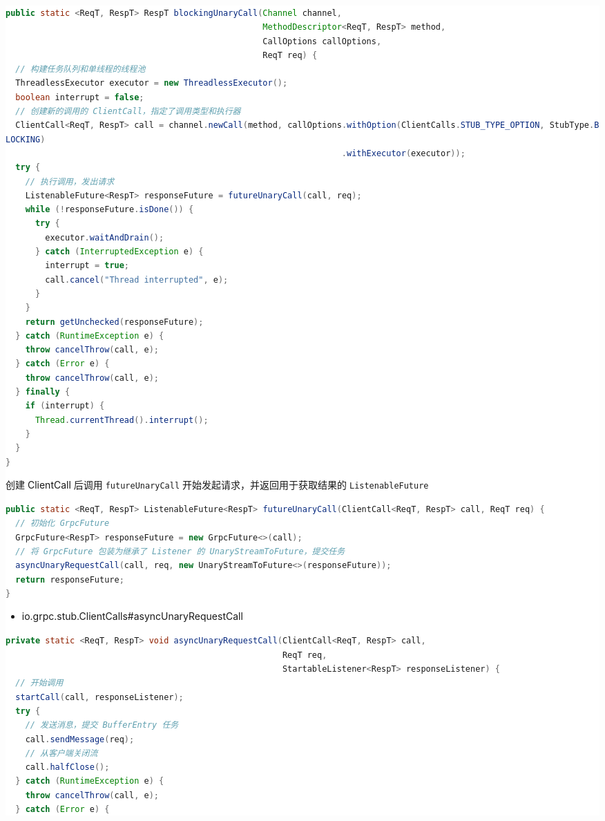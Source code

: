```java
public static <ReqT, RespT> RespT blockingUnaryCall(Channel channel,
                                                    MethodDescriptor<ReqT, RespT> method,
                                                    CallOptions callOptions,
                                                    ReqT req) {
  // 构建任务队列和单线程的线程池
  ThreadlessExecutor executor = new ThreadlessExecutor();
  boolean interrupt = false;
  // 创建新的调用的 ClientCall，指定了调用类型和执行器
  ClientCall<ReqT, RespT> call = channel.newCall(method, callOptions.withOption(ClientCalls.STUB_TYPE_OPTION, StubType.BLOCKING)
                                                                    .withExecutor(executor));
  try {
    // 执行调用，发出请求
    ListenableFuture<RespT> responseFuture = futureUnaryCall(call, req);
    while (!responseFuture.isDone()) {
      try {
        executor.waitAndDrain();
      } catch (InterruptedException e) {
        interrupt = true;
        call.cancel("Thread interrupted", e);
      }
    }
    return getUnchecked(responseFuture);
  } catch (RuntimeException e) {
    throw cancelThrow(call, e);
  } catch (Error e) {
    throw cancelThrow(call, e);
  } finally {
    if (interrupt) {
      Thread.currentThread().interrupt();
    }
  }
}
```

创建 ClientCall 后调用 `futureUnaryCall` 开始发起请求，并返回用于获取结果的 `ListenableFuture`

```java
public static <ReqT, RespT> ListenableFuture<RespT> futureUnaryCall(ClientCall<ReqT, RespT> call, ReqT req) {
  // 初始化 GrpcFuture
  GrpcFuture<RespT> responseFuture = new GrpcFuture<>(call);
  // 将 GrpcFuture 包装为继承了 Listener 的 UnaryStreamToFuture，提交任务
  asyncUnaryRequestCall(call, req, new UnaryStreamToFuture<>(responseFuture));
  return responseFuture;
}
```

- io.grpc.stub.ClientCalls#asyncUnaryRequestCall

```java
private static <ReqT, RespT> void asyncUnaryRequestCall(ClientCall<ReqT, RespT> call,
                                                        ReqT req,
                                                        StartableListener<RespT> responseListener) {
  // 开始调用
  startCall(call, responseListener);
  try {
    // 发送消息，提交 BufferEntry 任务
    call.sendMessage(req);
    // 从客户端关闭流
    call.halfClose();
  } catch (RuntimeException e) {
    throw cancelThrow(call, e);
  } catch (Error e) {
```